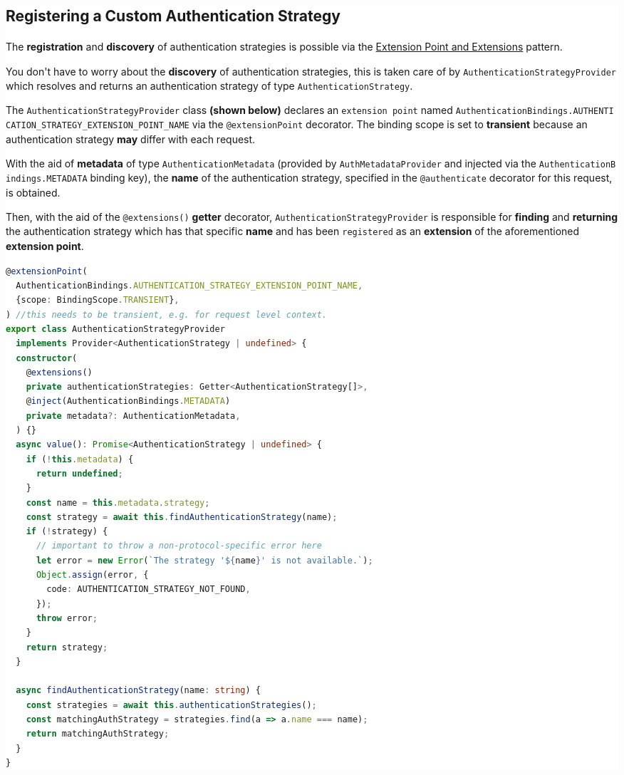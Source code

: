 ## Registering a Custom Authentication Strategy

The **registration** and **discovery** of authentication strategies is possible
via the [Extension Point and Extensions](Extension-point-and-extensions.md)
pattern.

You don't have to worry about the **discovery** of authentication strategies,
this is taken care of by `AuthenticationStrategyProvider` which resolves and
returns an authentication strategy of type `AuthenticationStrategy`.

The `AuthenticationStrategyProvider` class **(shown below)** declares an
`extension point` named
`AuthenticationBindings.AUTHENTICATION_STRATEGY_EXTENSION_POINT_NAME` via the
`@extensionPoint` decorator. The binding scope is set to **transient** because
an authentication strategy **may** differ with each request.

With the aid of **metadata** of type `AuthenticationMetadata` (provided by
`AuthMetadataProvider` and injected via the `AuthenticationBindings.METADATA`
binding key), the **name** of the authentication strategy, specified in the
`@authenticate` decorator for this request, is obtained.

Then, with the aid of the `@extensions()` **getter** decorator,
`AuthenticationStrategyProvider` is responsible for **finding** and
**returning** the authentication strategy which has that specific **name** and
has been `registered` as an **extension** of the aforementioned **extension
point**.

```ts
@extensionPoint(
  AuthenticationBindings.AUTHENTICATION_STRATEGY_EXTENSION_POINT_NAME,
  {scope: BindingScope.TRANSIENT},
) //this needs to be transient, e.g. for request level context.
export class AuthenticationStrategyProvider
  implements Provider<AuthenticationStrategy | undefined> {
  constructor(
    @extensions()
    private authenticationStrategies: Getter<AuthenticationStrategy[]>,
    @inject(AuthenticationBindings.METADATA)
    private metadata?: AuthenticationMetadata,
  ) {}
  async value(): Promise<AuthenticationStrategy | undefined> {
    if (!this.metadata) {
      return undefined;
    }
    const name = this.metadata.strategy;
    const strategy = await this.findAuthenticationStrategy(name);
    if (!strategy) {
      // important to throw a non-protocol-specific error here
      let error = new Error(`The strategy '${name}' is not available.`);
      Object.assign(error, {
        code: AUTHENTICATION_STRATEGY_NOT_FOUND,
      });
      throw error;
    }
    return strategy;
  }

  async findAuthenticationStrategy(name: string) {
    const strategies = await this.authenticationStrategies();
    const matchingAuthStrategy = strategies.find(a => a.name === name);
    return matchingAuthStrategy;
  }
}
```
